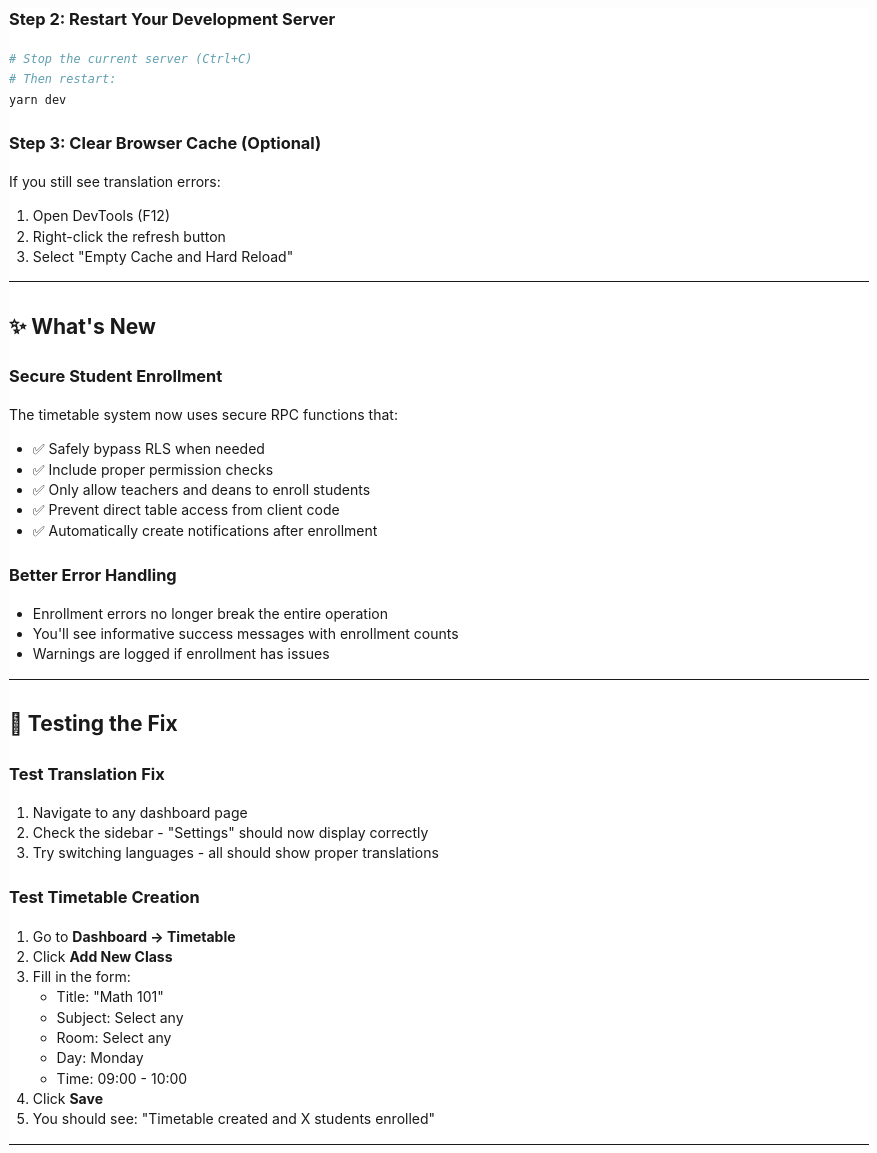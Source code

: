 ### Step 2: Restart Your Development Server
```bash
# Stop the current server (Ctrl+C)
# Then restart:
yarn dev
```

### Step 3: Clear Browser Cache (Optional)
If you still see translation errors:
1. Open DevTools (F12)
2. Right-click the refresh button
3. Select "Empty Cache and Hard Reload"

---

## ✨ What's New

### Secure Student Enrollment
The timetable system now uses secure RPC functions that:
- ✅ Safely bypass RLS when needed
- ✅ Include proper permission checks
- ✅ Only allow teachers and deans to enroll students
- ✅ Prevent direct table access from client code
- ✅ Automatically create notifications after enrollment

### Better Error Handling
- Enrollment errors no longer break the entire operation
- You'll see informative success messages with enrollment counts
- Warnings are logged if enrollment has issues

---

## 🎯 Testing the Fix

### Test Translation Fix
1. Navigate to any dashboard page
2. Check the sidebar - "Settings" should now display correctly
3. Try switching languages - all should show proper translations

### Test Timetable Creation
1. Go to **Dashboard → Timetable**
2. Click **Add New Class**
3. Fill in the form:
   - Title: "Math 101"
   - Subject: Select any
   - Room: Select any
   - Day: Monday
   - Time: 09:00 - 10:00
4. Click **Save**
5. You should see: "Timetable created and X students enrolled"

---